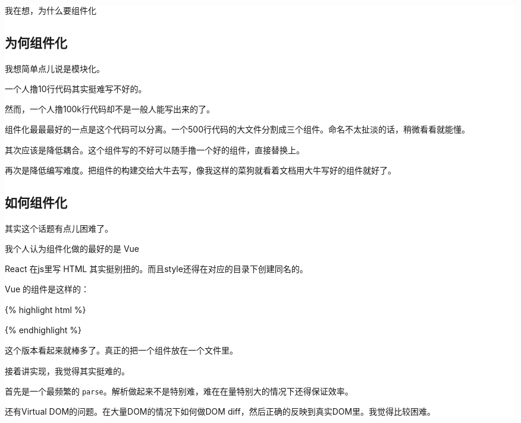 我在想，为什么要组件化

## 为何组件化

我想简单点儿说是模块化。

一个人撸10行代码其实挺难写不好的。

然而，一个人撸100k行代码却不是一般人能写出来的了。

组件化最最最好的一点是这个代码可以分离。一个500行代码的大文件分割成三个组件。命名不太扯淡的话，稍微看看就能懂。

其次应该是降低耦合。这个组件写的不好可以随手撸一个好的组件，直接替换上。

再次是降低编写难度。把组件的构建交给大牛去写，像我这样的菜狗就看着文档用大牛写好的组件就好了。

## 如何组件化

其实这个话题有点儿困难了。

我个人认为组件化做的最好的是 Vue

React 在js里写 HTML 其实挺别扭的。而且style还得在对应的目录下创建同名的。

Vue 的组件是这样的：

{% highlight html %}
<template>
    <div class="foo">
        {{ title }}
    </div>
</template>
<script>
export default {
    data() {
        return {
            title: 'Hello world'
        }
    }
}
    
</script>
<style lang="stylus">
.foo
    color teal
    font-size 2rem
</style>
{% endhighlight %}

这个版本看起来就棒多了。真正的把一个组件放在一个文件里。

接着讲实现，我觉得其实挺难的。

首先是一个最频繁的 `parse`。解析做起来不是特别难，难在在量特别大的情况下还得保证效率。

还有Virtual DOM的问题。在大量DOM的情况下如何做DOM diff，然后正确的反映到真实DOM里。我觉得比较困难。
